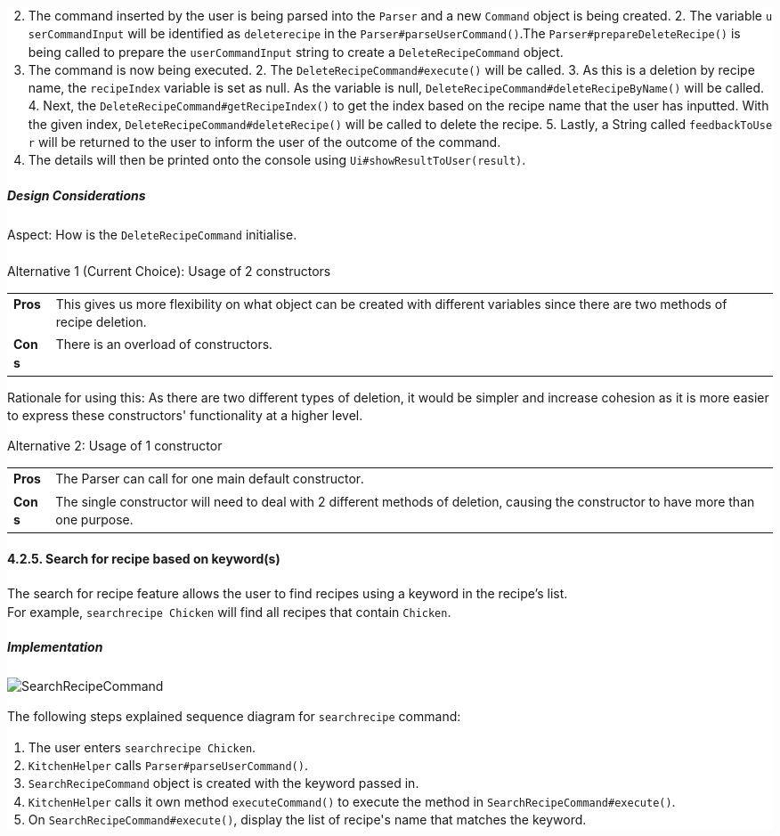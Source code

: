 2. The command inserted by the user is being parsed into the `Parser` and a new `Command` object is being created. 
    2. The variable `userCommandInput` will be identified as `deleterecipe` in the `Parser#parseUserCommand()`.The `Parser#prepareDeleteRecipe()` is being called to prepare the `userCommandInput` string to create a `DeleteRecipeCommand` object.
3. The command is now being executed.
    2. The `DeleteRecipeCommand#execute()` will be called.
    3. As this is a deletion by recipe name, the `recipeIndex` variable is set as null. As the variable is null, `DeleteRecipeCommand#deleteRecipeByName()` will be called.
    4. Next, the `DeleteRecipeCommand#getRecipeIndex()` to get the index based on the recipe name that the user has inputted. With the given index, `DeleteRecipeCommand#deleteRecipe()` will be called to delete the recipe. 
    5. Lastly, a String called `feedbackToUser` will be returned to the user to inform the user of the outcome of the command. 
4. The details will then be printed onto the console using `Ui#showResultToUser(result)`.


##### Design Considerations
Aspect: How is the `DeleteRecipeCommand` initialise. <br>
<br>
Alternative 1 (Current Choice): Usage of 2 constructors <br>

|     |     |
|-----|-----|
|**Pros** | This gives us more flexibility on what object can be created with different variables since there are two methods of recipe deletion. |  
|**Cons** | There is an overload of constructors.|

Rationale for using this: As there are two different types of deletion, it would be simpler and increase cohesion as it is more easier to express these constructors' functionality at a higher level.

Alternative 2: Usage of 1 constructor <br>

|     |     |
|-----|-----|
|**Pros** |The Parser can call for one main default constructor. |
|**Cons** | The single constructor will need to deal with 2 different methods of deletion, causing the constructor to have more than one purpose.|


#### 4.2.5. Search for recipe based on keyword(s)

The search for recipe feature allows the user to find recipes using a keyword in the recipe’s list.  
For example, `searchrecipe Chicken` will find all recipes that contain `Chicken`.  


##### Implementation

![SearchRecipeCommand](images/searchRecipeCommand1.png)

The following steps explained sequence diagram for `searchrecipe` command:  
1. The user enters `searchrecipe Chicken`.  
2. `KitchenHelper` calls `Parser#parseUserCommand()`.  
3. `SearchRecipeCommand` object is created with the keyword passed in.  
4. `KitchenHelper` calls it own method `executeCommand()` to execute the method in `SearchRecipeCommand#execute()`.  
5. On `SearchRecipeCommand#execute()`, display the list of recipe's name that matches the keyword.
